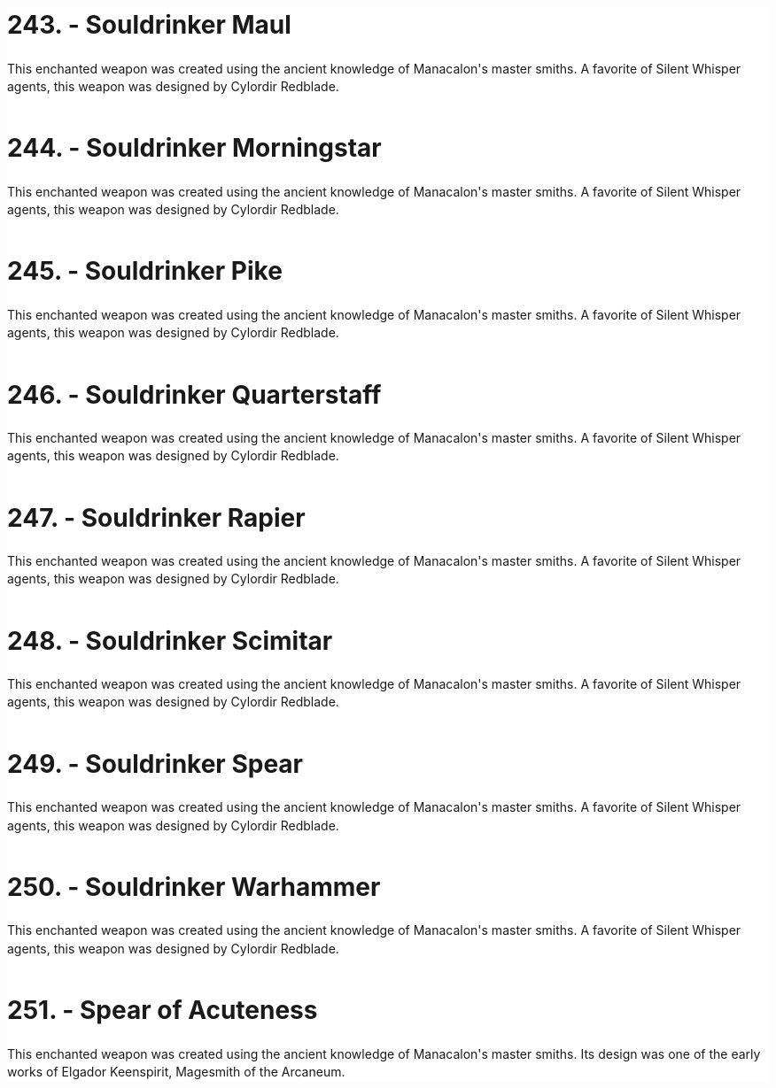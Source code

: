 # 243. - Souldrinker Maul

This enchanted weapon was created using the ancient knowledge of Manacalon's master smiths. A favorite of Silent Whisper agents, this weapon was designed by Cylordir Redblade.

# 244. - Souldrinker Morningstar

This enchanted weapon was created using the ancient knowledge of Manacalon's master smiths. A favorite of Silent Whisper agents, this weapon was designed by Cylordir Redblade.

# 245. - Souldrinker Pike

This enchanted weapon was created using the ancient knowledge of Manacalon's master smiths. A favorite of Silent Whisper agents, this weapon was designed by Cylordir Redblade.

# 246. - Souldrinker Quarterstaff

This enchanted weapon was created using the ancient knowledge of Manacalon's master smiths. A favorite of Silent Whisper agents, this weapon was designed by Cylordir Redblade.

# 247. - Souldrinker Rapier

This enchanted weapon was created using the ancient knowledge of Manacalon's master smiths. A favorite of Silent Whisper agents, this weapon was designed by Cylordir Redblade.

# 248. - Souldrinker Scimitar

This enchanted weapon was created using the ancient knowledge of Manacalon's master smiths. A favorite of Silent Whisper agents, this weapon was designed by Cylordir Redblade.

# 249. - Souldrinker Spear

This enchanted weapon was created using the ancient knowledge of Manacalon's master smiths. A favorite of Silent Whisper agents, this weapon was designed by Cylordir Redblade.

# 250. - Souldrinker Warhammer

This enchanted weapon was created using the ancient knowledge of Manacalon's master smiths. A favorite of Silent Whisper agents, this weapon was designed by Cylordir Redblade.

# 251. - Spear of Acuteness

This enchanted weapon was created using the ancient knowledge of Manacalon's master smiths. Its design was one of the early works of Elgador Keenspirit, Magesmith of the Arcaneum.
